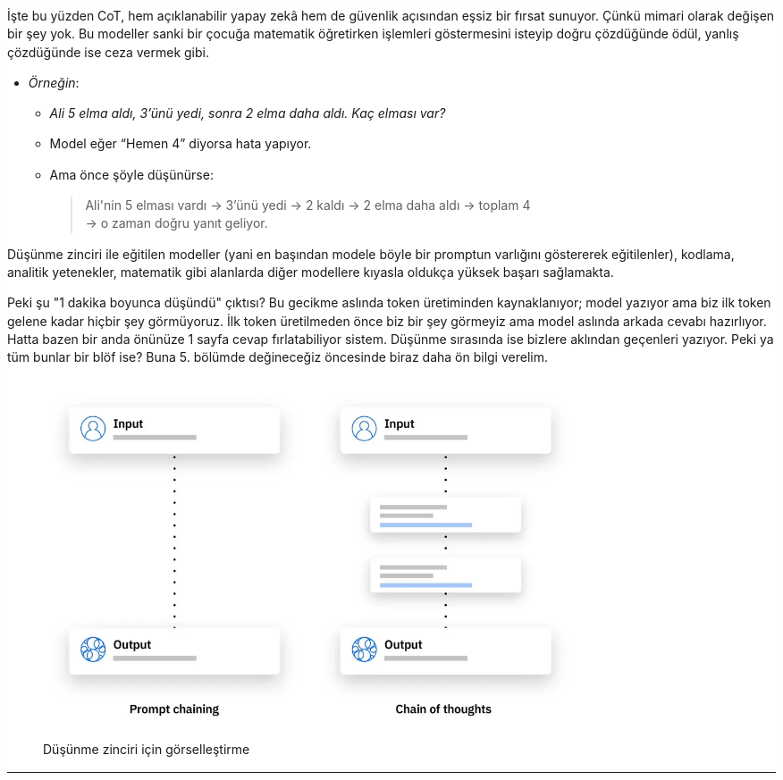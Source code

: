 İşte bu yüzden CoT, hem açıklanabilir yapay zekâ hem de güvenlik açısından eşsiz bir fırsat sunuyor. Çünkü mimari olarak değişen bir şey yok. Bu modeller sanki bir çocuğa matematik öğretirken işlemleri göstermesini isteyip doğru çözdüğünde ödül, yanlış çözdüğünde ise ceza vermek gibi. 

- *Örneğin*:
	    
    - _Ali 5 elma aldı, 3’ünü yedi, sonra 2 elma daha aldı. Kaç elması var?_
        
    - Model eğer “Hemen 4” diyorsa hata yapıyor.
        
    - Ama önce şöyle düşünürse:
        
        > Ali'nin 5 elması vardı → 3’ünü yedi → 2 kaldı → 2 elma daha aldı → toplam 4  
        > -> o zaman doğru yanıt geliyor.

Düşünme zinciri ile eğitilen modeller (yani en başından modele böyle bir promptun varlığını göstererek eğitilenler), kodlama, analitik yetenekler, matematik gibi alanlarda diğer modellere kıyasla oldukça yüksek başarı sağlamakta.

Peki şu "1 dakika boyunca düşündü" çıktısı? Bu gecikme aslında token üretiminden kaynaklanıyor; model yazıyor ama biz ilk token gelene kadar hiçbir şey görmüyoruz. İlk token üretilmeden önce biz bir şey görmeyiz ama model aslında arkada cevabı hazırlıyor. Hatta bazen bir anda önünüze 1 sayfa cevap fırlatabiliyor sistem. 
Düşünme sırasında ise bizlere aklından geçenleri yazıyor. Peki ya tüm bunlar bir blöf ise? Buna 5. bölümde değineceğiz öncesinde biraz daha ön bilgi verelim. 
<figure>
    <img src="assets/img/2025-08-31-düşünme-zinciri-güvenliği/cot.webp" alt="Düşünme zinciri için görselleştirme" width="600">
    <figcaption>Düşünme zinciri için görselleştirme</figcaption>
</figure>

---